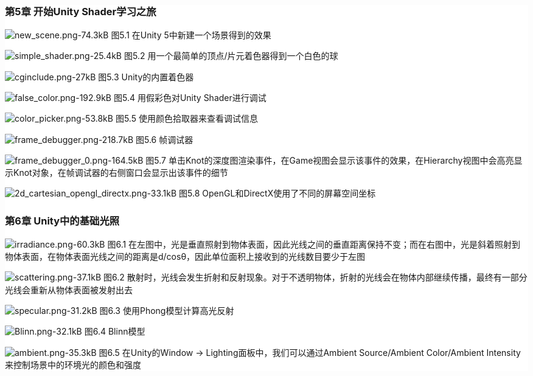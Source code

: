 


### 第5章 开始Unity Shader学习之旅





![new_scene.png-74.3kB](http://static.zybuluo.com/candycat/9b4lok82evuyq772bhbnnl6x/new_scene.png)
图5.1 在Unity 5中新建一个场景得到的效果

![simple_shader.png-25.4kB](http://static.zybuluo.com/candycat/4se9aphevcooho5wm1bsqxm0/simple_shader.png)
图5.2 用一个最简单的顶点/片元着色器得到一个白色的球

![cginclude.png-27kB](http://static.zybuluo.com/candycat/umffe4syp5ttjtilp9ydyd2k/cginclude.png)
图5.3 Unity的内置着色器

![false_color.png-192.9kB](http://static.zybuluo.com/candycat/yao0f655aycbk2kehmleei2p/false_color.png)
图5.4 用假彩色对Unity Shader进行调试

![color_picker.png-53.8kB](http://static.zybuluo.com/candycat/tx3a01nq92yshsc1y72n6s4j/color_picker.png)
图5.5 使用颜色拾取器来查看调试信息

![frame_debugger.png-218.7kB](http://static.zybuluo.com/candycat/dx8svpr4bxtegcns8e50lgf6/frame_debugger.png)
图5.6 帧调试器

![frame_debugger_0.png-164.5kB](http://static.zybuluo.com/candycat/11gb131ywty31xni4smc77ol/frame_debugger_0.png)
图5.7 单击Knot的深度图渲染事件，在Game视图会显示该事件的效果，在Hierarchy视图中会高亮显示Knot对象，在帧调试器的右侧窗口会显示出该事件的细节

![2d_cartesian_opengl_directx.png-33.1kB](http://static.zybuluo.com/candycat/ninmtxykcrk7oywzvxirhn04/2d_cartesian_opengl_directx.png)
图5.8 OpenGL和DirectX使用了不同的屏幕空间坐标





### 第6章 Unity中的基础光照





![irradiance.png-60.3kB](http://static.zybuluo.com/candycat/tzgu5oq816ojbkjo4y05rvij/irradiance.png)
图6.1 在左图中，光是垂直照射到物体表面，因此光线之间的垂直距离保持不变；而在右图中，光是斜着照射到物体表面，在物体表面光线之间的距离是d/cosθ，因此单位面积上接收到的光线数目要少于左图

![scattering.png-37.1kB](http://static.zybuluo.com/candycat/7gu6p5xdmzngz53iaa011joy/scattering.png)
图6.2 散射时，光线会发生折射和反射现象。对于不透明物体，折射的光线会在物体内部继续传播，最终有一部分光线会重新从物体表面被发射出去

![specular.png-31.2kB](http://static.zybuluo.com/candycat/51iph9ayl3l22w3xuzeumwxf/specular.png)
图6.3 使用Phong模型计算高光反射

![Blinn.png-32.1kB](http://static.zybuluo.com/candycat/nntler7jilkso6zufrbw447c/Blinn.png)
图6.4 Blinn模型

![ambient.png-35.3kB](http://static.zybuluo.com/candycat/4pgo8idyb8gsjlq5xbynoj8d/ambient.png)
图6.5 在Unity的Window -> Lighting面板中，我们可以通过Ambient Source/Ambient Color/Ambient Intensity来控制场景中的环境光的颜色和强度
